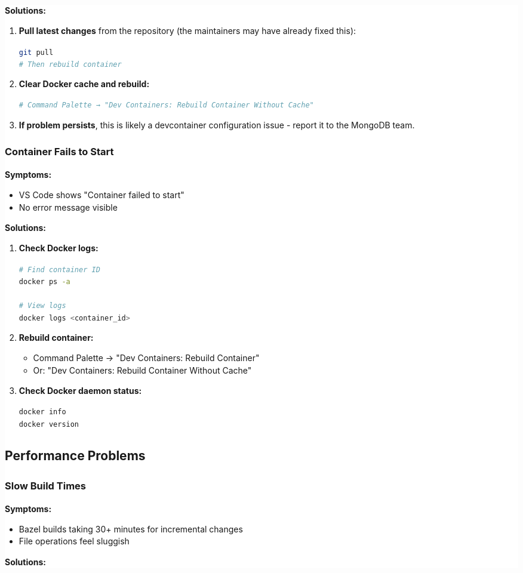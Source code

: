 **Solutions:**

1. **Pull latest changes** from the repository (the maintainers may have already fixed this):

   ```bash
   git pull
   # Then rebuild container
   ```

2. **Clear Docker cache and rebuild:**

   ```bash
   # Command Palette → "Dev Containers: Rebuild Container Without Cache"
   ```

3. **If problem persists**, this is likely a devcontainer configuration issue - report it to the MongoDB team.

### Container Fails to Start

**Symptoms:**

- VS Code shows "Container failed to start"
- No error message visible

**Solutions:**

1. **Check Docker logs:**

   ```bash
   # Find container ID
   docker ps -a

   # View logs
   docker logs <container_id>
   ```

2. **Rebuild container:**

   - Command Palette → "Dev Containers: Rebuild Container"
   - Or: "Dev Containers: Rebuild Container Without Cache"

3. **Check Docker daemon status:**
   ```bash
   docker info
   docker version
   ```

## Performance Problems

### Slow Build Times

**Symptoms:**

- Bazel builds taking 30+ minutes for incremental changes
- File operations feel sluggish

**Solutions:**
